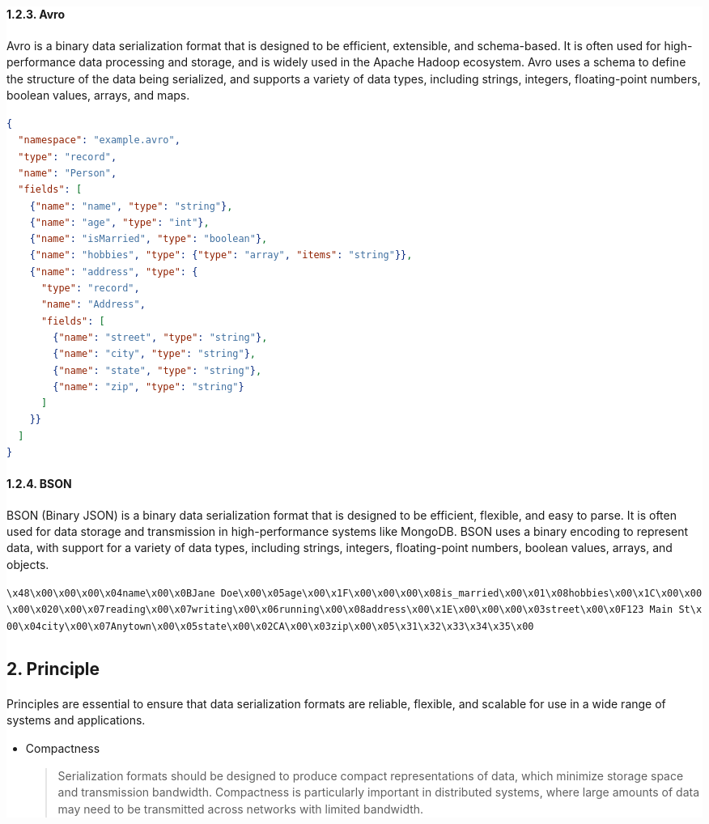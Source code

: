 #### 1.2.3. Avro

Avro is a binary data serialization format that is designed to be efficient, extensible, and schema-based. It is often used for high-performance data processing and storage, and is widely used in the Apache Hadoop ecosystem. Avro uses a schema to define the structure of the data being serialized, and supports a variety of data types, including strings, integers, floating-point numbers, boolean values, arrays, and maps.

```json
{
  "namespace": "example.avro",
  "type": "record",
  "name": "Person",
  "fields": [
    {"name": "name", "type": "string"},
    {"name": "age", "type": "int"},
    {"name": "isMarried", "type": "boolean"},
    {"name": "hobbies", "type": {"type": "array", "items": "string"}},
    {"name": "address", "type": {
      "type": "record",
      "name": "Address",
      "fields": [
        {"name": "street", "type": "string"},
        {"name": "city", "type": "string"},
        {"name": "state", "type": "string"},
        {"name": "zip", "type": "string"}
      ]
    }}
  ]
}
```

#### 1.2.4. BSON

BSON (Binary JSON) is a binary data serialization format that is designed to be efficient, flexible, and easy to parse. It is often used for data storage and transmission in high-performance systems like MongoDB. BSON uses a binary encoding to represent data, with support for a variety of data types, including strings, integers, floating-point numbers, boolean values, arrays, and objects.

```css
\x48\x00\x00\x00\x04name\x00\x0BJane Doe\x00\x05age\x00\x1F\x00\x00\x00\x08is_married\x00\x01\x08hobbies\x00\x1C\x00\x00\x00\x020\x00\x07reading\x00\x07writing\x00\x06running\x00\x08address\x00\x1E\x00\x00\x00\x03street\x00\x0F123 Main St\x00\x04city\x00\x07Anytown\x00\x05state\x00\x02CA\x00\x03zip\x00\x05\x31\x32\x33\x34\x35\x00
```

## 2. Principle

Principles are essential to ensure that data serialization formats are reliable, flexible, and scalable for use in a wide range of systems and applications.

- Compactness
  > Serialization formats should be designed to produce compact representations of data, which minimize storage space and transmission bandwidth. Compactness is particularly important in distributed systems, where large amounts of data may need to be transmitted across networks with limited bandwidth.
